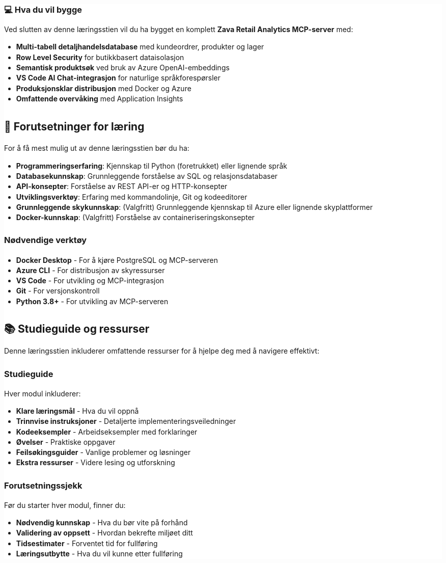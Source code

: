 ### 💻 Hva du vil bygge

Ved slutten av denne læringsstien vil du ha bygget en komplett **Zava Retail Analytics MCP-server** med:

- **Multi-tabell detaljhandelsdatabase** med kundeordrer, produkter og lager
- **Row Level Security** for butikkbasert dataisolasjon
- **Semantisk produktsøk** ved bruk av Azure OpenAI-embeddings
- **VS Code AI Chat-integrasjon** for naturlige språkforespørsler
- **Produksjonsklar distribusjon** med Docker og Azure
- **Omfattende overvåking** med Application Insights

## 🎯 Forutsetninger for læring

For å få mest mulig ut av denne læringsstien bør du ha:

- **Programmeringserfaring**: Kjennskap til Python (foretrukket) eller lignende språk
- **Databasekunnskap**: Grunnleggende forståelse av SQL og relasjonsdatabaser
- **API-konsepter**: Forståelse av REST API-er og HTTP-konsepter
- **Utviklingsverktøy**: Erfaring med kommandolinje, Git og kodeeditorer
- **Grunnleggende skykunnskap**: (Valgfritt) Grunnleggende kjennskap til Azure eller lignende skyplattformer
- **Docker-kunnskap**: (Valgfritt) Forståelse av containeriseringskonsepter

### Nødvendige verktøy

- **Docker Desktop** - For å kjøre PostgreSQL og MCP-serveren
- **Azure CLI** - For distribusjon av skyressurser
- **VS Code** - For utvikling og MCP-integrasjon
- **Git** - For versjonskontroll
- **Python 3.8+** - For utvikling av MCP-serveren

## 📚 Studieguide og ressurser

Denne læringsstien inkluderer omfattende ressurser for å hjelpe deg med å navigere effektivt:

### Studieguide

Hver modul inkluderer:
- **Klare læringsmål** - Hva du vil oppnå
- **Trinnvise instruksjoner** - Detaljerte implementeringsveiledninger
- **Kodeeksempler** - Arbeidseksempler med forklaringer
- **Øvelser** - Praktiske oppgaver
- **Feilsøkingsguider** - Vanlige problemer og løsninger
- **Ekstra ressurser** - Videre lesing og utforskning

### Forutsetningssjekk

Før du starter hver modul, finner du:
- **Nødvendig kunnskap** - Hva du bør vite på forhånd
- **Validering av oppsett** - Hvordan bekrefte miljøet ditt
- **Tidsestimater** - Forventet tid for fullføring
- **Læringsutbytte** - Hva du vil kunne etter fullføring
